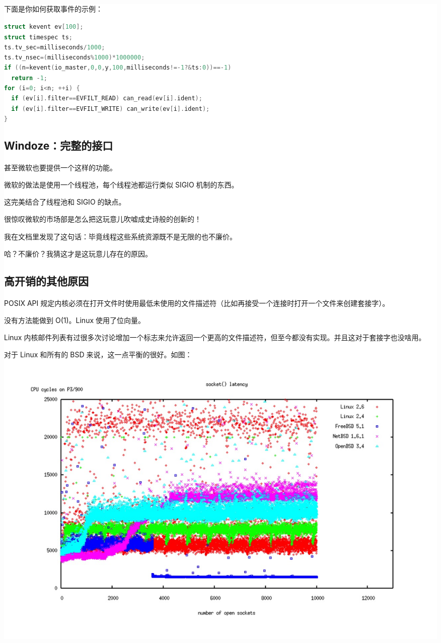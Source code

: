 下面是你如何获取事件的示例：

``` c
struct kevent ev[100];
struct timespec ts;
ts.tv_sec=milliseconds/1000;
ts.tv_nsec=(milliseconds%1000)*1000000;
if ((n=kevent(io_master,0,0,y,100,milliseconds!=-1?&ts:0))==-1)
  return -1;
for (i=0; i<n; ++i) {
  if (ev[i].filter==EVFILT_READ) can_read(ev[i].ident);
  if (ev[i].filter==EVFILT_WRITE) can_write(ev[i].ident);
}
```


## Windoze：完整的接口

甚至微软也要提供一个这样的功能。

微软的做法是使用一个线程池，每个线程池都运行类似 SIGIO 机制的东西。

这完美结合了线程池和 SIGIO 的缺点。

很惊叹微软的市场部是怎么把这玩意儿吹嘘成史诗般的创新的！

我在文档里发现了这句话：毕竟线程这些系统资源既不是无限的也不廉价。

哈？不廉价？我猜这才是这玩意儿存在的原因。


## 高开销的其他原因

POSIX API 规定内核必须在打开文件时使用最低未使用的文件描述符（比如再接受一个连接时打开一个文件来创建套接字）。

没有方法能做到 O(1)。Linux 使用了位向量。

Linux 内核邮件列表有过很多次讨论增加一个标志来允许返回一个更高的文件描述符，但至今都没有实现。并且这对于套接字也没啥用。

对于 Linux 和所有的 BSD 来说，这一点平衡的很好。如图：

![openfile.png](/assets/img/0520a00f7c13fa5788ef6347a2f73f9b/openfile.png)